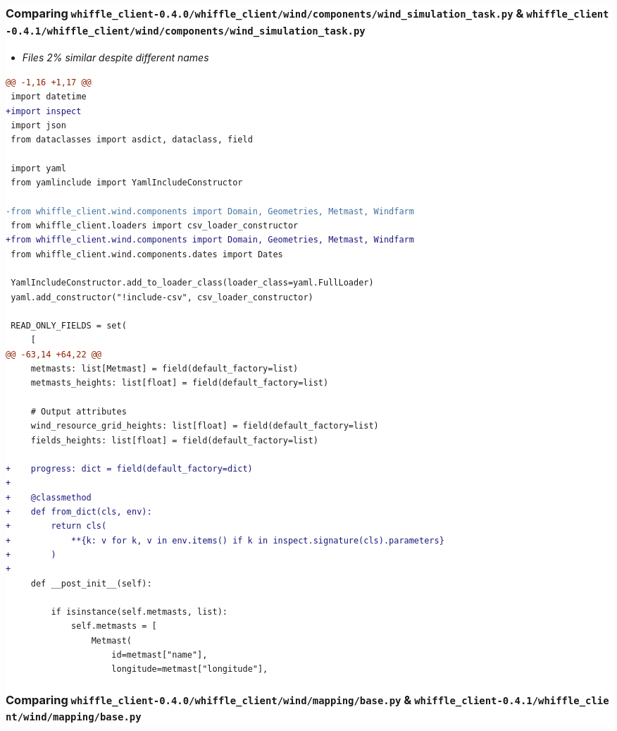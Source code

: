 ### Comparing `whiffle_client-0.4.0/whiffle_client/wind/components/wind_simulation_task.py` & `whiffle_client-0.4.1/whiffle_client/wind/components/wind_simulation_task.py`

 * *Files 2% similar despite different names*

```diff
@@ -1,16 +1,17 @@
 import datetime
+import inspect
 import json
 from dataclasses import asdict, dataclass, field
 
 import yaml
 from yamlinclude import YamlIncludeConstructor
 
-from whiffle_client.wind.components import Domain, Geometries, Metmast, Windfarm
 from whiffle_client.loaders import csv_loader_constructor
+from whiffle_client.wind.components import Domain, Geometries, Metmast, Windfarm
 from whiffle_client.wind.components.dates import Dates
 
 YamlIncludeConstructor.add_to_loader_class(loader_class=yaml.FullLoader)
 yaml.add_constructor("!include-csv", csv_loader_constructor)
 
 READ_ONLY_FIELDS = set(
     [
@@ -63,14 +64,22 @@
     metmasts: list[Metmast] = field(default_factory=list)
     metmasts_heights: list[float] = field(default_factory=list)
 
     # Output attributes
     wind_resource_grid_heights: list[float] = field(default_factory=list)
     fields_heights: list[float] = field(default_factory=list)
 
+    progress: dict = field(default_factory=dict)
+
+    @classmethod
+    def from_dict(cls, env):
+        return cls(
+            **{k: v for k, v in env.items() if k in inspect.signature(cls).parameters}
+        )
+
     def __post_init__(self):
 
         if isinstance(self.metmasts, list):
             self.metmasts = [
                 Metmast(
                     id=metmast["name"],
                     longitude=metmast["longitude"],
```

### Comparing `whiffle_client-0.4.0/whiffle_client/wind/mapping/base.py` & `whiffle_client-0.4.1/whiffle_client/wind/mapping/base.py`

